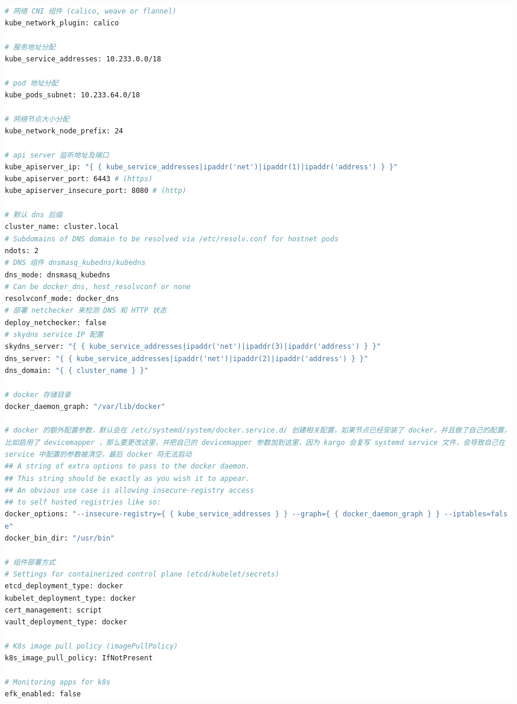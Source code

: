 ``` sh
# 网络 CNI 组件 (calico, weave or flannel)
kube_network_plugin: calico

# 服务地址分配
kube_service_addresses: 10.233.0.0/18

# pod 地址分配
kube_pods_subnet: 10.233.64.0/18

# 网络节点大小分配
kube_network_node_prefix: 24

# api server 监听地址及端口
kube_apiserver_ip: "{ { kube_service_addresses|ipaddr('net')|ipaddr(1)|ipaddr('address') } }"
kube_apiserver_port: 6443 # (https)
kube_apiserver_insecure_port: 8080 # (http)

# 默认 dns 后缀
cluster_name: cluster.local
# Subdomains of DNS domain to be resolved via /etc/resolv.conf for hostnet pods
ndots: 2
# DNS 组件 dnsmasq_kubedns/kubedns
dns_mode: dnsmasq_kubedns
# Can be docker_dns, host_resolvconf or none
resolvconf_mode: docker_dns
# 部署 netchecker 来检测 DNS 和 HTTP 状态
deploy_netchecker: false
# skydns service IP 配置
skydns_server: "{ { kube_service_addresses|ipaddr('net')|ipaddr(3)|ipaddr('address') } }"
dns_server: "{ { kube_service_addresses|ipaddr('net')|ipaddr(2)|ipaddr('address') } }"
dns_domain: "{ { cluster_name } }"

# docker 存储目录
docker_daemon_graph: "/var/lib/docker"

# docker 的额外配置参数，默认会在 /etc/systemd/system/docker.service.d/ 创建相关配置，如果节点已经安装了 docker，并且做了自己的配置，比如启用了 devicemapper ，那么要更改这里，并把自己的 devicemapper 参数加到这里，因为 kargo 会复写 systemd service 文件，会导致自己在 service 中配置的参数被清空，最后 docker 将无法启动
## A string of extra options to pass to the docker daemon.
## This string should be exactly as you wish it to appear.
## An obvious use case is allowing insecure-registry access
## to self hosted registries like so:
docker_options: "--insecure-registry={ { kube_service_addresses } } --graph={ { docker_daemon_graph } } --iptables=false"
docker_bin_dir: "/usr/bin"

# 组件部署方式
# Settings for containerized control plane (etcd/kubelet/secrets)
etcd_deployment_type: docker
kubelet_deployment_type: docker
cert_management: script
vault_deployment_type: docker

# K8s image pull policy (imagePullPolicy)
k8s_image_pull_policy: IfNotPresent

# Monitoring apps for k8s
efk_enabled: false
```
